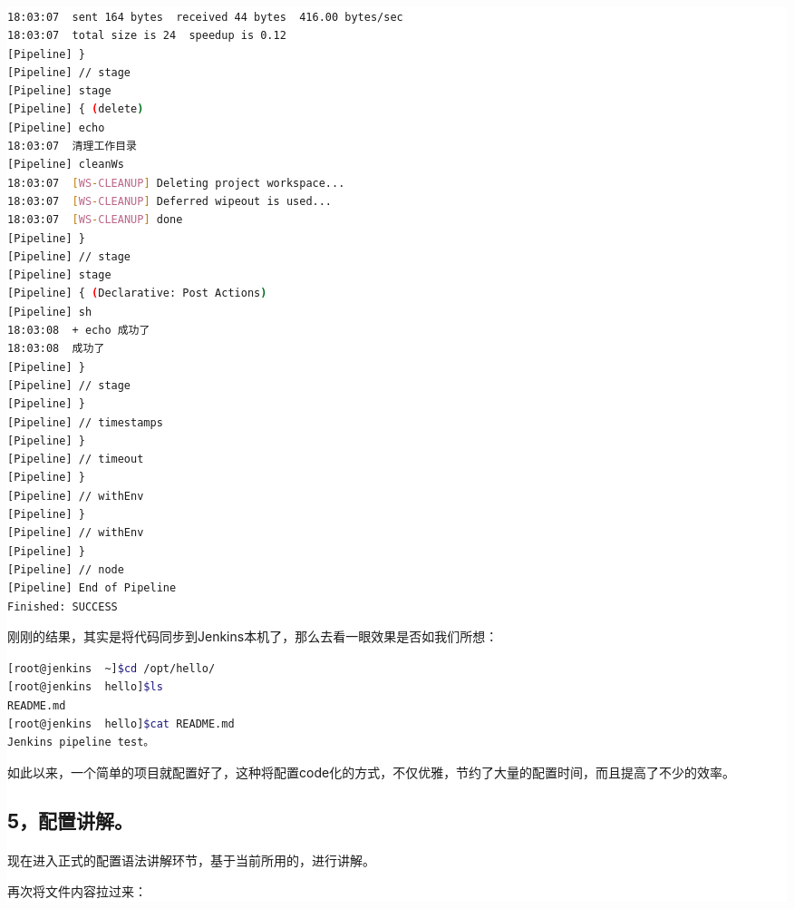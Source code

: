 ```sh
18:03:07  sent 164 bytes  received 44 bytes  416.00 bytes/sec
18:03:07  total size is 24  speedup is 0.12
[Pipeline] }
[Pipeline] // stage
[Pipeline] stage
[Pipeline] { (delete)
[Pipeline] echo
18:03:07  清理工作目录
[Pipeline] cleanWs
18:03:07  [WS-CLEANUP] Deleting project workspace...
18:03:07  [WS-CLEANUP] Deferred wipeout is used...
18:03:07  [WS-CLEANUP] done
[Pipeline] }
[Pipeline] // stage
[Pipeline] stage
[Pipeline] { (Declarative: Post Actions)
[Pipeline] sh
18:03:08  + echo 成功了
18:03:08  成功了
[Pipeline] }
[Pipeline] // stage
[Pipeline] }
[Pipeline] // timestamps
[Pipeline] }
[Pipeline] // timeout
[Pipeline] }
[Pipeline] // withEnv
[Pipeline] }
[Pipeline] // withEnv
[Pipeline] }
[Pipeline] // node
[Pipeline] End of Pipeline
Finished: SUCCESS
```

刚刚的结果，其实是将代码同步到Jenkins本机了，那么去看一眼效果是否如我们所想：

```sh
[root@jenkins  ~]$cd /opt/hello/
[root@jenkins  hello]$ls
README.md
[root@jenkins  hello]$cat README.md
Jenkins pipeline test。
```

如此以来，一个简单的项目就配置好了，这种将配置code化的方式，不仅优雅，节约了大量的配置时间，而且提高了不少的效率。

## 5，配置讲解。

现在进入正式的配置语法讲解环节，基于当前所用的，进行讲解。

再次将文件内容拉过来：
